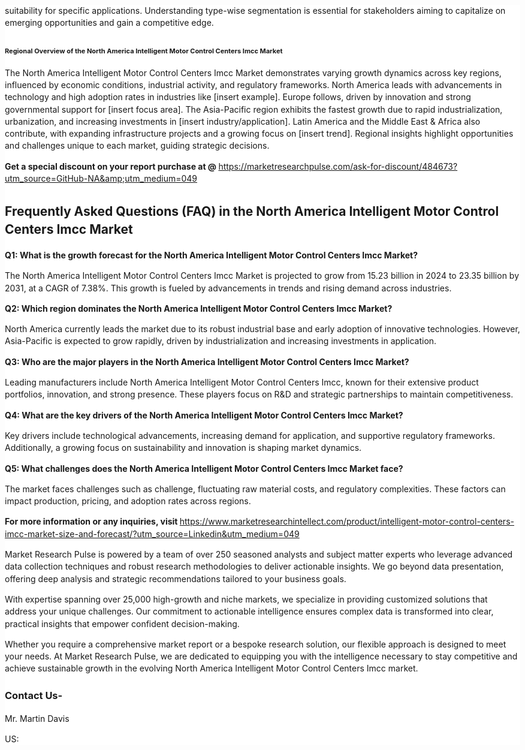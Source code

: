 suitability for specific applications. Understanding type-wise segmentation is essential for stakeholders aiming to capitalize on emerging opportunities and gain a competitive edge.</p></div></div></div></div><h3><span style="font-size: 11px;">Regional Overview of the North America Intelligent Motor Control Centers Imcc Market</span></h3><div class="flex max-w-full flex-col flex-grow"><div class="min-h-8 text-message flex w-full flex-col items-end gap-2 whitespace-normal break-words [.text-message+&amp;]:mt-5" dir="auto" data-message-author-role="assistant" data-message-id="e9038762-ce64-4e30-91c9-9bd413514231" data-message-model-slug="gpt-4o-mini"><div class="flex w-full flex-col gap-1 empty:hidden first:pt-[3px]"><div class="markdown prose w-full break-words dark:prose-invert light"><p>The North America Intelligent Motor Control Centers Imcc Market demonstrates varying growth dynamics across key regions, influenced by economic conditions, industrial activity, and regulatory frameworks. North America leads with advancements in technology and high adoption rates in industries like [insert example]. Europe follows, driven by innovation and strong governmental support for [insert focus area]. The Asia-Pacific region exhibits the fastest growth due to rapid industrialization, urbanization, and increasing investments in [insert industry/application]. Latin America and the Middle East &amp; Africa also contribute, with expanding infrastructure projects and a growing focus on [insert trend]. Regional insights highlight opportunities and challenges unique to each market, guiding strategic decisions.</p></div></div></div></div><p><strong>Get a special discount on your report purchase at @ </strong><a href="https://marketresearchpulse.com/ask-for-discount/484673?utm_source=GitHub-NA&amp;utm_medium=049">https://marketresearchpulse.com/ask-for-discount/484673?utm_source=GitHub-NA&amp;utm_medium=049</a></p><h2>Frequently Asked Questions (FAQ) in the North America Intelligent Motor Control Centers Imcc Market</h2><p><strong>Q1: What is the growth forecast for the North America Intelligent Motor Control Centers Imcc Market?</strong></p><p>The North America Intelligent Motor Control Centers Imcc Market is projected to grow from 15.23 billion in 2024 to 23.35 billion by 2031, at a CAGR of 7.38%. This growth is fueled by advancements in trends and rising demand across industries.</p><p><strong>Q2: Which region dominates the North America Intelligent Motor Control Centers Imcc Market?</strong></p><p>North America currently leads the market due to its robust industrial base and early adoption of innovative technologies. However, Asia-Pacific is expected to grow rapidly, driven by industrialization and increasing investments in application.</p><p><strong>Q3: Who are the major players in the North America Intelligent Motor Control Centers Imcc Market?</strong></p><p>Leading manufacturers include North America Intelligent Motor Control Centers Imcc, known for their extensive product portfolios, innovation, and strong presence. These players focus on R&amp;D and strategic partnerships to maintain competitiveness.</p><p><strong>Q4: What are the key drivers of the North America Intelligent Motor Control Centers Imcc Market?</strong></p><p>Key drivers include technological advancements, increasing demand for application, and supportive regulatory frameworks. Additionally, a growing focus on sustainability and innovation is shaping market dynamics.</p><p><strong>Q5: What challenges does the North America Intelligent Motor Control Centers Imcc Market face?</strong></p><p>The market faces challenges such as challenge, fluctuating raw material costs, and regulatory complexities. These factors can impact production, pricing, and adoption rates across regions.</p><p><strong>For more information or any inquiries, visit&nbsp;</strong><a href="https://www.marketresearchintellect.com/product/intelligent-motor-control-centers-imcc-market-size-and-forecast/?utm_source=Linkedin&utm_medium=049">https://www.marketresearchintellect.com/product/intelligent-motor-control-centers-imcc-market-size-and-forecast/?utm_source=Linkedin&utm_medium=049</a></p><p>Market Research Pulse is powered by a team of over 250 seasoned analysts and subject matter experts who leverage advanced data collection techniques and robust research methodologies to deliver actionable insights. We go beyond data presentation, offering deep analysis and strategic recommendations tailored to your business goals.</p><p>With expertise spanning over 25,000 high-growth and niche markets, we specialize in providing customized solutions that address your unique challenges. Our commitment to actionable intelligence ensures complex data is transformed into clear, practical insights that empower confident decision-making.</p><p>Whether you require a comprehensive market report or a bespoke research solution, our flexible approach is designed to meet your needs. At Market Research Pulse, we are dedicated to equipping you with the intelligence necessary to stay competitive and achieve sustainable growth in the evolving North America Intelligent Motor Control Centers Imcc market.</p><h3><strong>Contact Us-</strong></h3><p>Mr. Martin Davis</p><p>US: